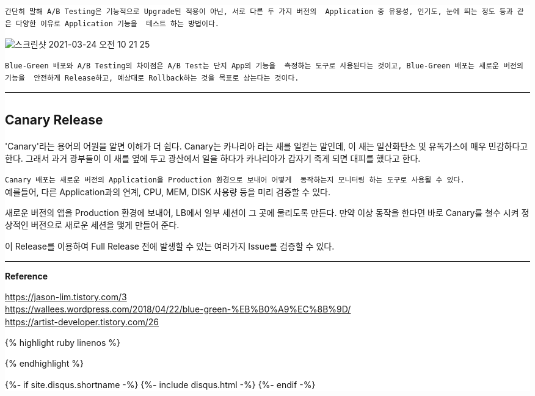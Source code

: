 `간단히 말해 A/B Testing은 기능적으로 Upgrade된 적용이 아닌, 서로 다른 두 가지 버전의 
Application 중 유용성, 인기도, 눈에 띄는 정도 등과 같은 다양한 이유로 Application 기능을 
테스트 하는 방법이다.`   

<img width="656" alt="스크린샷 2021-03-24 오전 10 21 25" src="https://user-images.githubusercontent.com/26623547/112239908-b5e52180-8c8a-11eb-8aa4-0c50a5fc28d1.png">   

`Blue-Green 배포와 A/B Testing의 차이점은 A/B Test는 단지 App의 기능을 
측정하는 도구로 사용된다는 것이고, Blue-Green 배포는 새로운 버전의 기능을 
안전하게 Release하고, 예상대로 Rollback하는 것을 목표로 삼는다는 것이다.`

- - - 

## Canary Release   

'Canary'라는 용어의 어원을 알면 이해가 더 쉽다. Canary는 카나리아 라는 새를 
일컫는 말인데, 이 새는 일산화탄소 및 유독가스에 매우 민감하다고 한다. 그래서 
과거 광부들이 이 새를 옆에 두고 광산에서 일을 하다가 카나리아가 갑자기 죽게 
되면 대피를 했다고 한다.    

`Canary 배포는 새로운 버전의 Application을 Production 환경으로 보내어 어떻게 
동작하는지 모니터링 하는 도구로 사용될 수 있다.`      
예를들어, 다른 Application과의 연계, CPU, MEM, DISK 사용량 등을 미리 
검증할 수 있다.    

새로운 버전의 앱을 Production 환경에 보내어, LB에서 일부 세션이 그 곳에 
물리도록 만든다. 만약 이상 동작을 한다면 바로 Canary를 철수 시켜 
정상적인 버전으로 새로운 세션을 맺게 만들어 준다.   

이 Release를 이용하여 Full Release 전에 발생할 수 있는 여러가지 Issue를 검증할 수 있다.   


- - - 

**Reference**    

<https://jason-lim.tistory.com/3>    
<https://wallees.wordpress.com/2018/04/22/blue-green-%EB%B0%A9%EC%8B%9D/>   
<https://artist-developer.tistory.com/26>   

{% highlight ruby linenos %}

{% endhighlight %}


{%- if site.disqus.shortname -%}
    {%- include disqus.html -%}
{%- endif -%}

